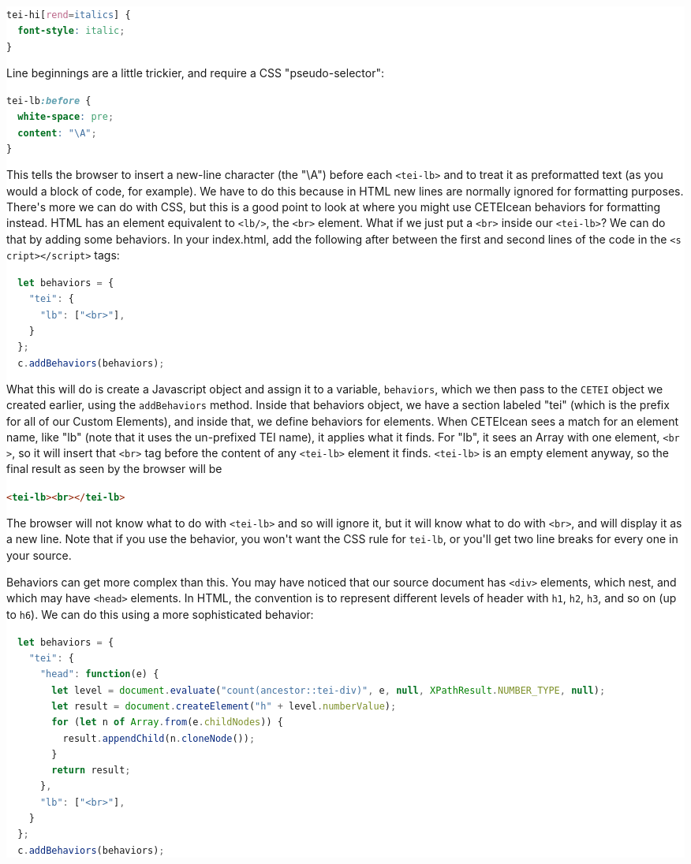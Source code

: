 ```css
tei-hi[rend=italics] {
  font-style: italic;
}
```
Line beginnings are a little trickier, and require a CSS "pseudo-selector":
```css
tei-lb:before {
  white-space: pre;
  content: "\A";
}
```
This tells the browser to insert a new-line character (the "\A") before each `<tei-lb>` and to treat it as preformatted text (as you would a block of code, for example). We have to do this because in HTML new lines are normally ignored for formatting purposes. There's more we can do with CSS, but this is a good point to look at where you might use CETEIcean behaviors for formatting instead. HTML has an element equivalent to `<lb/>`, the `<br>` element. What if we just put a `<br>` inside our `<tei-lb>`? We can do that by adding some behaviors. In your index.html, add the following after between the first and second lines of the code in the `<script></script>` tags:
```js
  let behaviors = {
    "tei": {
      "lb": ["<br>"],
    }
  };
  c.addBehaviors(behaviors);
```
What this will do is create a Javascript object and assign it to a variable, `behaviors`, which we then pass to the `CETEI` object we created earlier, using the `addBehaviors` method. Inside that behaviors object, we have a section labeled "tei" (which is the prefix for all of our Custom Elements), and inside that, we define behaviors for elements. When CETEIcean sees a match for an element name, like "lb" (note that it uses the un-prefixed TEI name), it applies what it finds. For "lb", it sees an Array with one element, `<br>`, so it will insert that `<br>` tag before the content of any `<tei-lb>` element it finds. `<tei-lb>` is an empty element anyway, so the final result as seen by the browser will be
```html
<tei-lb><br></tei-lb>
```
The browser will not know what to do with `<tei-lb>` and so will ignore it, but it will know what to do with `<br>`, and will display it as a new line. Note that if you use the behavior, you won't want the CSS rule for `tei-lb`, or you'll get two line breaks for every one in your source.

Behaviors can get more complex than this. You may have noticed that our source document has `<div>` elements, which nest, and which may have `<head>` elements. In HTML, the convention is to represent different levels of header with `h1`, `h2`, `h3`, and so on (up to `h6`). We can do this using a more sophisticated behavior:
```js
  let behaviors = {
    "tei": {
      "head": function(e) {
        let level = document.evaluate("count(ancestor::tei-div)", e, null, XPathResult.NUMBER_TYPE, null);
        let result = document.createElement("h" + level.numberValue);
        for (let n of Array.from(e.childNodes)) {
          result.appendChild(n.cloneNode());
        }
        return result;
      },
      "lb": ["<br>"],
    }
  };
  c.addBehaviors(behaviors);
```